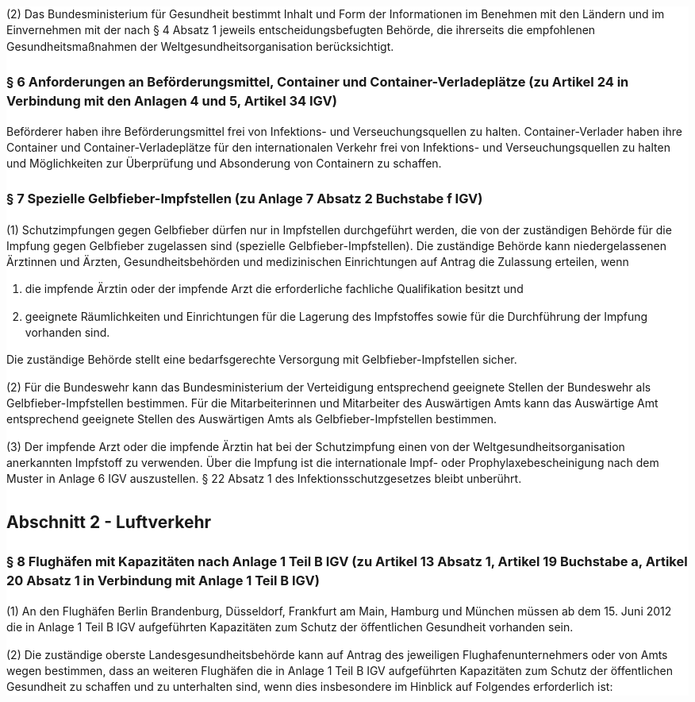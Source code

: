 (2) Das Bundesministerium für Gesundheit bestimmt Inhalt und Form der Informationen im Benehmen mit den Ländern und im Einvernehmen mit der nach § 4 Absatz 1 jeweils entscheidungsbefugten Behörde, die ihrerseits die empfohlenen Gesundheitsmaßnahmen der Weltgesundheitsorganisation berücksichtigt.


### § 6 Anforderungen an Beförderungsmittel, Container und Container-Verladeplätze (zu Artikel 24 in Verbindung mit den Anlagen 4 und 5, Artikel 34 IGV)

Beförderer haben ihre Beförderungsmittel frei von Infektions- und Verseuchungsquellen zu halten. Container-Verlader haben ihre Container und Container-Verladeplätze für den internationalen Verkehr frei von Infektions- und Verseuchungsquellen zu halten und Möglichkeiten zur Überprüfung und Absonderung von Containern zu schaffen.


### § 7 Spezielle Gelbfieber-Impfstellen (zu Anlage 7 Absatz 2 Buchstabe f IGV)

(1) Schutzimpfungen gegen Gelbfieber dürfen nur in Impfstellen durchgeführt werden, die von der zuständigen Behörde für die Impfung gegen Gelbfieber zugelassen sind (spezielle Gelbfieber-Impfstellen). Die zuständige Behörde kann niedergelassenen Ärztinnen und Ärzten, Gesundheitsbehörden und medizinischen Einrichtungen auf Antrag die Zulassung erteilen, wenn

1.  die impfende Ärztin oder der impfende Arzt die erforderliche fachliche Qualifikation besitzt und


2.  geeignete Räumlichkeiten und Einrichtungen für die Lagerung des Impfstoffes sowie für die Durchführung der Impfung vorhanden sind.



Die zuständige Behörde stellt eine bedarfsgerechte Versorgung mit Gelbfieber-Impfstellen sicher.

(2) Für die Bundeswehr kann das Bundesministerium der Verteidigung entsprechend geeignete Stellen der Bundeswehr als Gelbfieber-Impfstellen bestimmen. Für die Mitarbeiterinnen und Mitarbeiter des Auswärtigen Amts kann das Auswärtige Amt entsprechend geeignete Stellen des Auswärtigen Amts als Gelbfieber-Impfstellen bestimmen.

(3) Der impfende Arzt oder die impfende Ärztin hat bei der Schutzimpfung einen von der Weltgesundheitsorganisation anerkannten Impfstoff zu verwenden. Über die Impfung ist die internationale Impf- oder Prophylaxebescheinigung nach dem Muster in Anlage 6 IGV auszustellen. § 22 Absatz 1 des Infektionsschutzgesetzes bleibt unberührt.


## Abschnitt 2 - Luftverkehr


### § 8 Flughäfen mit Kapazitäten nach Anlage 1 Teil B IGV (zu Artikel 13 Absatz 1, Artikel 19 Buchstabe a, Artikel 20 Absatz 1 in Verbindung mit Anlage 1 Teil B IGV)

(1) An den Flughäfen Berlin Brandenburg, Düsseldorf, Frankfurt am Main, Hamburg und München müssen ab dem 15. Juni 2012 die in Anlage 1 Teil B IGV aufgeführten Kapazitäten zum Schutz der öffentlichen Gesundheit vorhanden sein.

(2) Die zuständige oberste Landesgesundheitsbehörde kann auf Antrag des jeweiligen Flughafenunternehmers oder von Amts wegen bestimmen, dass an weiteren Flughäfen die in Anlage 1 Teil B IGV aufgeführten Kapazitäten zum Schutz der öffentlichen Gesundheit zu schaffen und zu unterhalten sind, wenn dies insbesondere im Hinblick auf Folgendes erforderlich ist:
